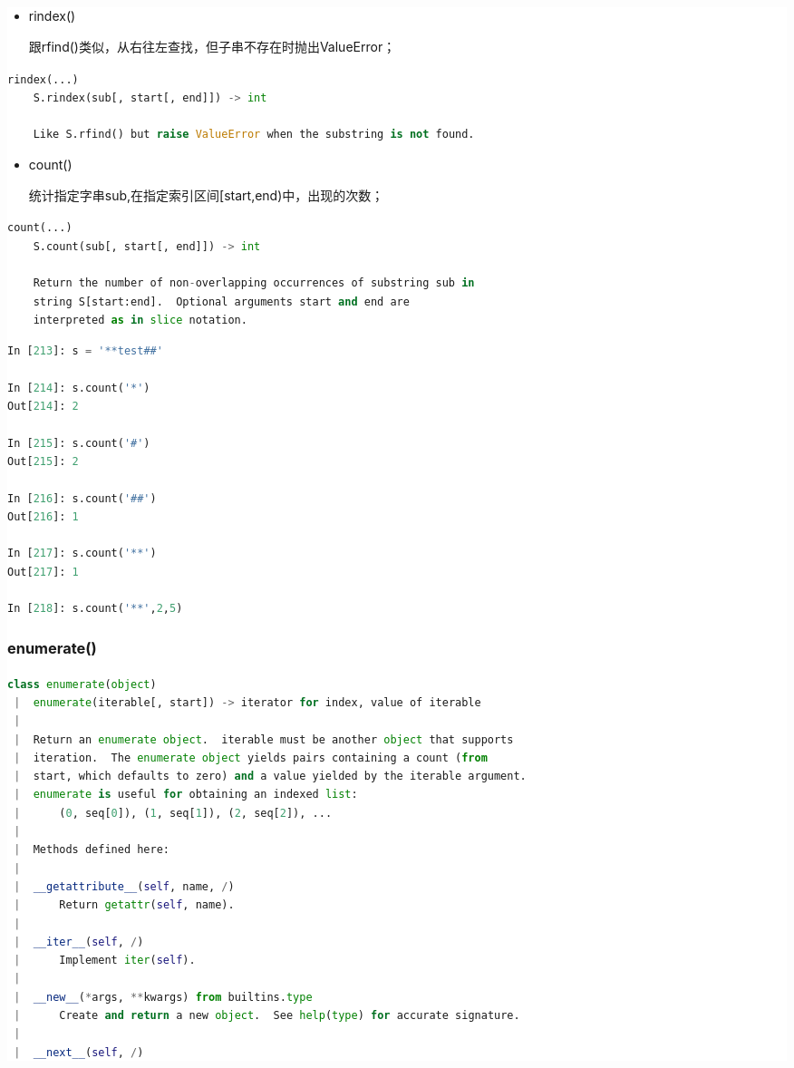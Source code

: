 
* rindex()

    跟rfind()类似，从右往左查找，但子串不存在时抛出ValueError；

```python 
rindex(...) 
    S.rindex(sub[, start[, end]]) -> int
    
    Like S.rfind() but raise ValueError when the substring is not found.
```

    

* count() 

    统计指定字串sub,在指定索引区间[start,end)中，出现的次数；
```python 
count(...)
    S.count(sub[, start[, end]]) -> int
    
    Return the number of non-overlapping occurrences of substring sub in
    string S[start:end].  Optional arguments start and end are
    interpreted as in slice notation.
```

```python 
In [213]: s = '**test##'

In [214]: s.count('*')
Out[214]: 2

In [215]: s.count('#')
Out[215]: 2

In [216]: s.count('##')
Out[216]: 1

In [217]: s.count('**')
Out[217]: 1

In [218]: s.count('**',2,5)
```



### enumerate()
```python 
class enumerate(object)
 |  enumerate(iterable[, start]) -> iterator for index, value of iterable
 |  
 |  Return an enumerate object.  iterable must be another object that supports
 |  iteration.  The enumerate object yields pairs containing a count (from
 |  start, which defaults to zero) and a value yielded by the iterable argument.
 |  enumerate is useful for obtaining an indexed list:
 |      (0, seq[0]), (1, seq[1]), (2, seq[2]), ...
 |  
 |  Methods defined here:
 |  
 |  __getattribute__(self, name, /)
 |      Return getattr(self, name).
 |  
 |  __iter__(self, /)
 |      Implement iter(self).
 |  
 |  __new__(*args, **kwargs) from builtins.type
 |      Create and return a new object.  See help(type) for accurate signature.
 |  
 |  __next__(self, /)
```